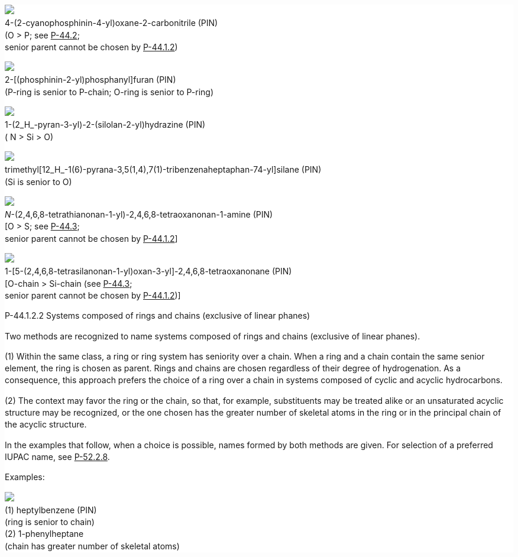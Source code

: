 ![](https://iupac.qmul.ac.uk/BlueBook/P4gif/P440102f.gif)\
4-(2-cyanophosphinin-4-yl)oxane-2-carbonitrile (PIN)\
(O > P; see [P-44.2](https://iupac.qmul.ac.uk/BlueBook/P4.html#4402);\
senior parent cannot be chosen by [P-44.1.2](https://iupac.qmul.ac.uk/BlueBook/P4.html#440102))

![](https://iupac.qmul.ac.uk/BlueBook/P4gif/P440102g.gif)\
2-\[(phosphinin-2-yl)phosphanyl]furan (PIN)\
(P-ring is senior to P-chain; O-ring is senior to P-ring)

![](https://iupac.qmul.ac.uk/BlueBook/P4gif/P440102h.gif)\
1-(2_H_-pyran-3-yl)-2-(silolan-2-yl)hydrazine (PIN)\
( N > Si > O)

![](https://iupac.qmul.ac.uk/BlueBook/P4gif/P440102i.gif)\
trimethyl\[12_H_-1(6)-pyrana-3,5(1,4),7(1)-tribenzenaheptaphan-74-yl]silane (PIN)\
(Si is senior to O)

![](https://iupac.qmul.ac.uk/BlueBook/P4gif/P440102j.gif)\
_N_-(2,4,6,8-tetrathianonan-1-yl)-2,4,6,8-tetraoxanonan-1-amine (PIN)\
\[O > S; see [P-44.3](https://iupac.qmul.ac.uk/BlueBook/P4.html#4403);\
senior parent cannot be chosen by [P-44.1.2](https://iupac.qmul.ac.uk/BlueBook/P4.html#440102)]

![](https://iupac.qmul.ac.uk/BlueBook/P4gif/P440102k.gif)\
1-\[5-(2,4,6,8-tetrasilanonan-1-yl)oxan-3-yl]-2,4,6,8-tetraoxanonane (PIN)\
\[O-chain > Si-chain (see [P-44.3](https://iupac.qmul.ac.uk/BlueBook/P4.html#4403);\
senior parent cannot be chosen by [P-44.1.2](https://iupac.qmul.ac.uk/BlueBook/P4.html#440102))]

P-44.1.2.2 Systems composed of rings and chains (exclusive of linear phanes)

Two methods are recognized to name systems composed of rings and chains (exclusive of linear phanes).

(1) Within the same class, a ring or ring system has seniority over a chain. When a ring and a chain contain the same senior element, the ring is chosen as parent. Rings and chains are chosen regardless of their degree of hydrogenation. As a consequence, this approach prefers the choice of a ring over a chain in systems composed of cyclic and acyclic hydrocarbons.

(2) The context may favor the ring or the chain, so that, for example, substituents may be treated alike or an unsaturated acyclic structure may be recognized, or the one chosen has the greater number of skeletal atoms in the ring or in the principal chain of the acyclic structure.

In the examples that follow, when a choice is possible, names formed by both methods are given. For selection of a preferred IUPAC name, see [P-52.2.8](https://iupac.qmul.ac.uk/BlueBook/P5.html#520208).

Examples:

![](https://iupac.qmul.ac.uk/BlueBook/P4gif/P440102l.gif)\
(1) heptylbenzene (PIN)\
(ring is senior to chain)\
(2) 1-phenylheptane\
(chain has greater number of skeletal atoms)
